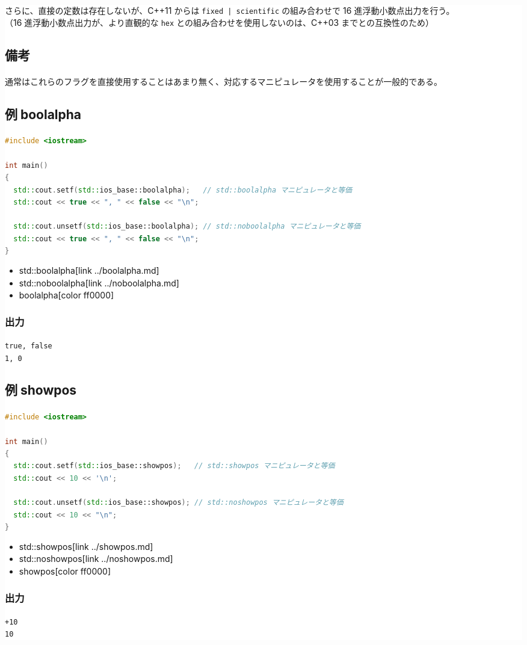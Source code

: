 さらに、直接の定数は存在しないが、C++11 からは `fixed | scientific` の組み合わせで 16 進浮動小数点出力を行う。  
（16 進浮動小数点出力が、より直観的な `hex` との組み合わせを使用しないのは、C++03 までとの互換性のため）


## 備考
通常はこれらのフラグを直接使用することはあまり無く、対応するマニピュレータを使用することが一般的である。


## 例 boolalpha
```cpp example
#include <iostream>

int main()
{
  std::cout.setf(std::ios_base::boolalpha);   // std::boolalpha マニピュレータと等価
  std::cout << true << ", " << false << "\n";

  std::cout.unsetf(std::ios_base::boolalpha); // std::noboolalpha マニピュレータと等価
  std::cout << true << ", " << false << "\n";
}
```
* std::boolalpha[link ../boolalpha.md]
* std::noboolalpha[link ../noboolalpha.md]
* boolalpha[color ff0000]

### 出力
```
true, false
1, 0
```

## 例 showpos
```cpp example
#include <iostream>

int main()
{
  std::cout.setf(std::ios_base::showpos);   // std::showpos マニピュレータと等価
  std::cout << 10 << '\n';

  std::cout.unsetf(std::ios_base::showpos); // std::noshowpos マニピュレータと等価
  std::cout << 10 << "\n";
}
```
* std::showpos[link ../showpos.md]
* std::noshowpos[link ../noshowpos.md]
* showpos[color ff0000]

### 出力
```
+10
10
```
